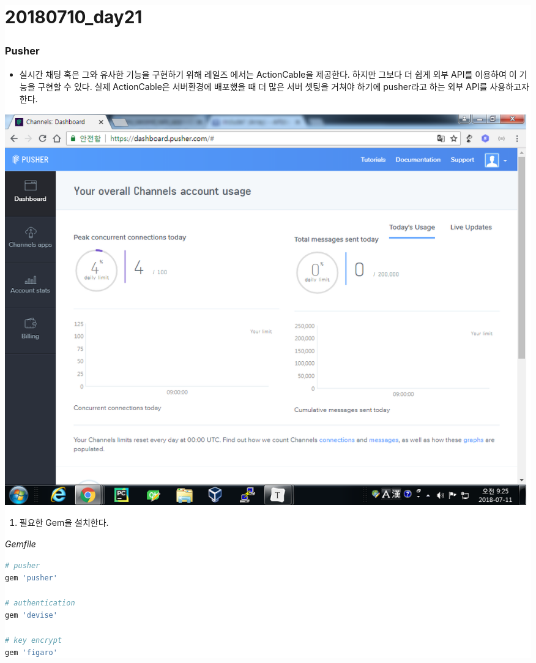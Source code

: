 # 20180710_day21

### Pusher

- 실시간 채팅 혹은 그와 유사한 기능을 구현하기 위해 레일즈 에서는 ActionCable을 제공한다. 하지만 그보다 더 쉽게 외부 API를 이용하여 이  기능을  구현할 수 있다. 실제 ActionCable은 서버환경에 배포했을 때 더 많은 서버 셋팅을 거쳐야 하기에 pusher라고 하는 외부 API를 사용하고자 한다.

![pusher](./pusher.png)



1. 필요한 Gem을 설치한다.

*Gemfile*

```ruby
# pusher
gem 'pusher'

# authentication
gem 'devise'

# key encrypt
gem 'figaro'
```
